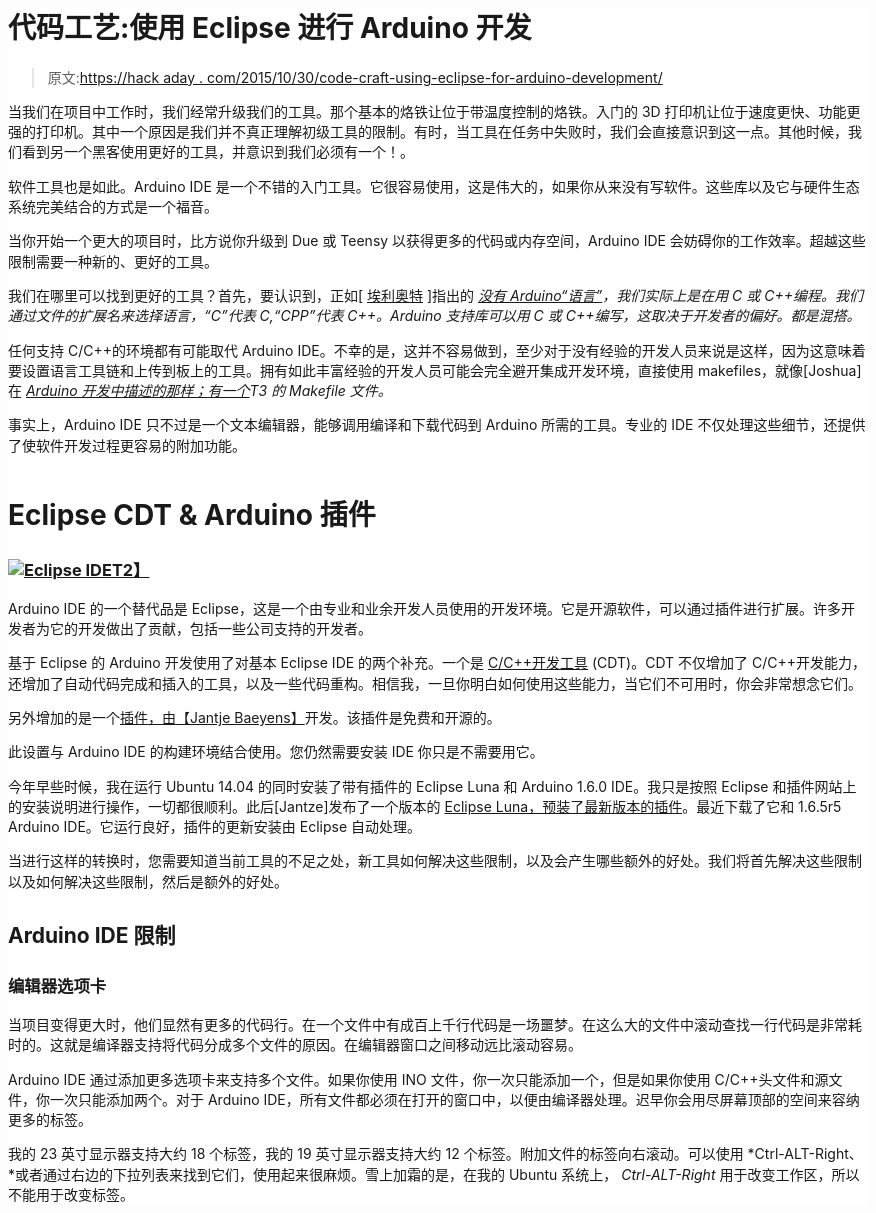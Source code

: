 # 代码工艺:使用 Eclipse 进行 Arduino 开发

> 原文:[https://hack aday . com/2015/10/30/code-craft-using-eclipse-for-arduino-development/](https://hackaday.com/2015/10/30/code-craft-using-eclipse-for-arduino-development/)

当我们在项目中工作时，我们经常升级我们的工具。那个基本的烙铁让位于带温度控制的烙铁。入门的 3D 打印机让位于速度更快、功能更强的打印机。其中一个原因是我们并不真正理解初级工具的限制。有时，当工具在任务中失败时，我们会直接意识到这一点。其他时候，我们看到另一个黑客使用更好的工具，并意识到我们必须有一个！。

软件工具也是如此。Arduino IDE 是一个不错的入门工具。它很容易使用，这是伟大的，如果你从来没有写软件。这些库以及它与硬件生态系统完美结合的方式是一个福音。

当你开始一个更大的项目时，比方说你升级到 Due 或 Teensy 以获得更多的代码或内存空间，Arduino IDE 会妨碍你的工作效率。超越这些限制需要一种新的、更好的工具。

我们在哪里可以找到更好的工具？首先，要认识到，正如[ [埃利奥特](https://hackaday.io/hexagon5un) ]指出的 *[没有 Arduino“语言”](http://hackaday.com/2015/07/28/embed-with-elliot-there-is-no-arduino-language/)，我们实际上是在用 C 或 C++编程。我们通过文件的扩展名来选择语言，“C”代表 C,“CPP”代表 C++。Arduino 支持库可以用 C 或 C++编写，这取决于开发者的偏好。都是混搭。*

任何支持 C/C++的环境都有可能取代 Arduino IDE。不幸的是，这并不容易做到，至少对于没有经验的开发人员来说是这样，因为这意味着要设置语言工具链和上传到板上的工具。拥有如此丰富经验的开发人员可能会完全避开集成开发环境，直接使用 makefiles，就像[Joshua]在 *[Arduino 开发中描述的那样；有一个](http://hackaday.com/2015/10/01/arduino-development-theres-a-makefile-for-that/)T3 的 Makefile 文件。*

事实上，Arduino IDE 只不过是一个文本编辑器，能够调用编译和下载代码到 Arduino 所需的工具。专业的 IDE 不仅处理这些细节，还提供了使软件开发过程更容易的附加功能。

# Eclipse CDT & Arduino 插件

### [![Eclipse IDE](../Images/7bf75dfd889b49b42fecdbaf73515f0c.png)T2】](https://hackaday.com/wp-content/uploads/2015/09/eclipse-ide.png)

Arduino IDE 的一个替代品是 Eclipse，这是一个由专业和业余开发人员使用的开发环境。它是开源软件，可以通过插件进行扩展。许多开发者为它的开发做出了贡献，包括一些公司支持的开发者。

基于 Eclipse 的 Arduino 开发使用了对基本 Eclipse IDE 的两个补充。一个是 [C/C++开发工具](https://eclipse.org/cdt/) (CDT)。CDT 不仅增加了 C/C++开发能力，还增加了自动代码完成和插入的工具，以及一些代码重构。相信我，一旦你明白如何使用这些能力，当它们不可用时，你会非常想念它们。

另外增加的是一个[插件，由【Jantje Baeyens】](http://www.baeyens.it/eclipse/)开发。该插件是免费和开源的。

此设置与 Arduino IDE 的构建环境结合使用。您仍然需要安装 IDE 你只是不需要用它。

今年早些时候，我在运行 Ubuntu 14.04 的同时安装了带有插件的 Eclipse Luna 和 Arduino 1.6.0 IDE。我只是按照 Eclipse 和插件网站上的安装说明进行操作，一切都很顺利。此后[Jantze]发布了一个版本的 [Eclipse Luna，预装了最新版本的插件](http://eclipse.baeyens.it/installAdvice.shtml)。最近下载了它和 1.6.5r5 Arduino IDE。它运行良好，插件的更新安装由 Eclipse 自动处理。

当进行这样的转换时，您需要知道当前工具的不足之处，新工具如何解决这些限制，以及会产生哪些额外的好处。我们将首先解决这些限制以及如何解决这些限制，然后是额外的好处。

## Arduino IDE 限制

### 编辑器选项卡

当项目变得更大时，他们显然有更多的代码行。在一个文件中有成百上千行代码是一场噩梦。在这么大的文件中滚动查找一行代码是非常耗时的。这就是编译器支持将代码分成多个文件的原因。在编辑器窗口之间移动远比滚动容易。

Arduino IDE 通过添加更多选项卡来支持多个文件。如果你使用 INO 文件，你一次只能添加一个，但是如果你使用 C/C++头文件和源文件，你一次只能添加两个。对于 Arduino IDE，所有文件都必须在打开的窗口中，以便由编译器处理。迟早你会用尽屏幕顶部的空间来容纳更多的标签。

我的 23 英寸显示器支持大约 18 个标签，我的 19 英寸显示器支持大约 12 个标签。附加文件的标签向右滚动。可以使用 *Ctrl-ALT-Right、*或者通过右边的下拉列表来找到它们，使用起来很麻烦。雪上加霜的是，在我的 Ubuntu 系统上， *Ctrl-ALT-Right* 用于改变工作区，所以不能用于改变标签。

